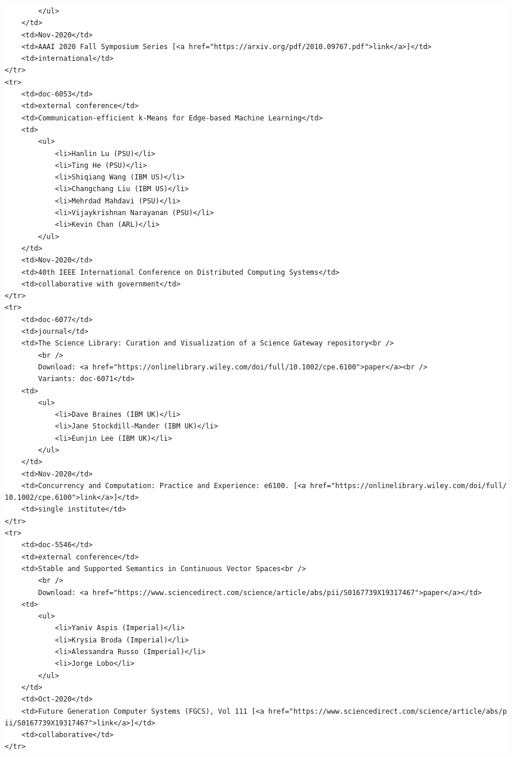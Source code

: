             </ul>
        </td>
        <td>Nov-2020</td>
        <td>AAAI 2020 Fall Symposium Series [<a href="https://arxiv.org/pdf/2010.09767.pdf">link</a>]</td>
        <td>international</td>
    </tr>
    <tr>
        <td>doc-6053</td>
        <td>external conference</td>
        <td>Communication-efficient k-Means for Edge-based Machine Learning</td>
        <td>
            <ul>
                <li>Hanlin Lu (PSU)</li>
                <li>Ting He (PSU)</li>
                <li>Shiqiang Wang (IBM US)</li>
                <li>Changchang Liu (IBM US)</li>
                <li>Mehrdad Mahdavi (PSU)</li>
                <li>Vijaykrishnan Narayanan (PSU)</li>
                <li>Kevin Chan (ARL)</li>
            </ul>
        </td>
        <td>Nov-2020</td>
        <td>40th IEEE International Conference on Distributed Computing Systems</td>
        <td>collaborative with government</td>
    </tr>
    <tr>
        <td>doc-6077</td>
        <td>journal</td>
        <td>The Science Library: Curation and Visualization of a Science Gateway repository<br />
            <br />
            Download: <a href="https://onlinelibrary.wiley.com/doi/full/10.1002/cpe.6100">paper</a><br />
            Variants: doc-6071</td>
        <td>
            <ul>
                <li>Dave Braines (IBM UK)</li>
                <li>Jane Stockdill-Mander (IBM UK)</li>
                <li>Eunjin Lee (IBM UK)</li>
            </ul>
        </td>
        <td>Nov-2020</td>
        <td>Concurrency and Computation: Practice and Experience: e6100. [<a href="https://onlinelibrary.wiley.com/doi/full/10.1002/cpe.6100">link</a>]</td>
        <td>single institute</td>
    </tr>
    <tr>
        <td>doc-5546</td>
        <td>external conference</td>
        <td>Stable and Supported Semantics in Continuous Vector Spaces<br />
            <br />
            Download: <a href="https://www.sciencedirect.com/science/article/abs/pii/S0167739X19317467">paper</a></td>
        <td>
            <ul>
                <li>Yaniv Aspis (Imperial)</li>
                <li>Krysia Broda (Imperial)</li>
                <li>Alessandra Russo (Imperial)</li>
                <li>Jorge Lobo</li>
            </ul>
        </td>
        <td>Oct-2020</td>
        <td>Future Generation Computer Systems (FGCS), Vol 111 [<a href="https://www.sciencedirect.com/science/article/abs/pii/S0167739X19317467">link</a>]</td>
        <td>collaborative</td>
    </tr>